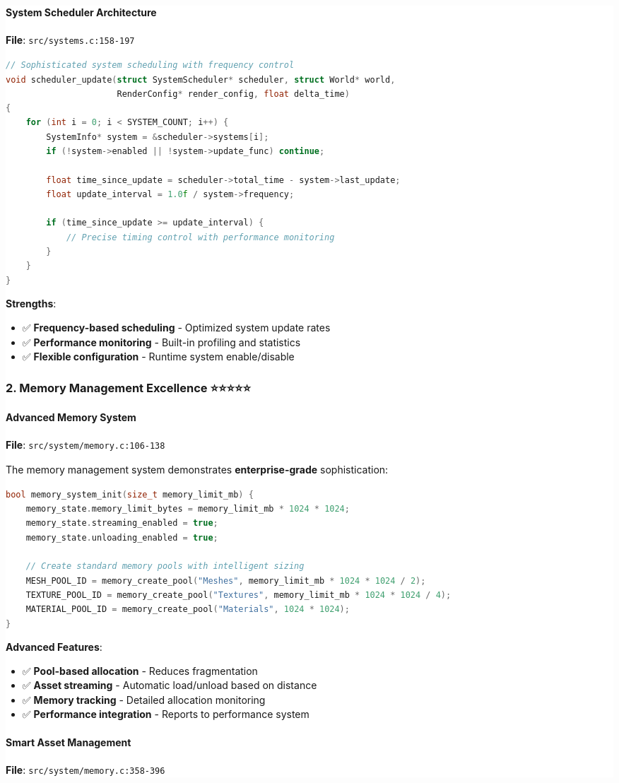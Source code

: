 #### **System Scheduler Architecture**
**File**: `src/systems.c:158-197`

```c
// Sophisticated system scheduling with frequency control
void scheduler_update(struct SystemScheduler* scheduler, struct World* world,
                      RenderConfig* render_config, float delta_time)
{
    for (int i = 0; i < SYSTEM_COUNT; i++) {
        SystemInfo* system = &scheduler->systems[i];
        if (!system->enabled || !system->update_func) continue;
        
        float time_since_update = scheduler->total_time - system->last_update;
        float update_interval = 1.0f / system->frequency;
        
        if (time_since_update >= update_interval) {
            // Precise timing control with performance monitoring
        }
    }
}
```

**Strengths**:
- ✅ **Frequency-based scheduling** - Optimized system update rates
- ✅ **Performance monitoring** - Built-in profiling and statistics
- ✅ **Flexible configuration** - Runtime system enable/disable

### **2. Memory Management Excellence** ⭐⭐⭐⭐⭐

#### **Advanced Memory System**
**File**: `src/system/memory.c:106-138`

The memory management system demonstrates **enterprise-grade** sophistication:

```c
bool memory_system_init(size_t memory_limit_mb) {
    memory_state.memory_limit_bytes = memory_limit_mb * 1024 * 1024;
    memory_state.streaming_enabled = true;
    memory_state.unloading_enabled = true;
    
    // Create standard memory pools with intelligent sizing
    MESH_POOL_ID = memory_create_pool("Meshes", memory_limit_mb * 1024 * 1024 / 2);
    TEXTURE_POOL_ID = memory_create_pool("Textures", memory_limit_mb * 1024 * 1024 / 4);
    MATERIAL_POOL_ID = memory_create_pool("Materials", 1024 * 1024);
}
```

**Advanced Features**:
- ✅ **Pool-based allocation** - Reduces fragmentation
- ✅ **Asset streaming** - Automatic load/unload based on distance
- ✅ **Memory tracking** - Detailed allocation monitoring
- ✅ **Performance integration** - Reports to performance system

#### **Smart Asset Management**
**File**: `src/system/memory.c:358-396`
